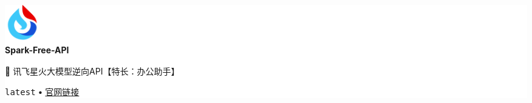 <img src="./apps/spark-free-api/logo.png" width="60" height="60" alt="Spark-Free-API">
<br><b>Spark-Free-API</b>
</a>

🚀 讯飞星火大模型逆向API【特长：办公助手】

<kbd>latest</kbd> • [官网链接](https://github.com/LLM-Red-Team/spark-free-api)

</td>
</tr>
</table>
